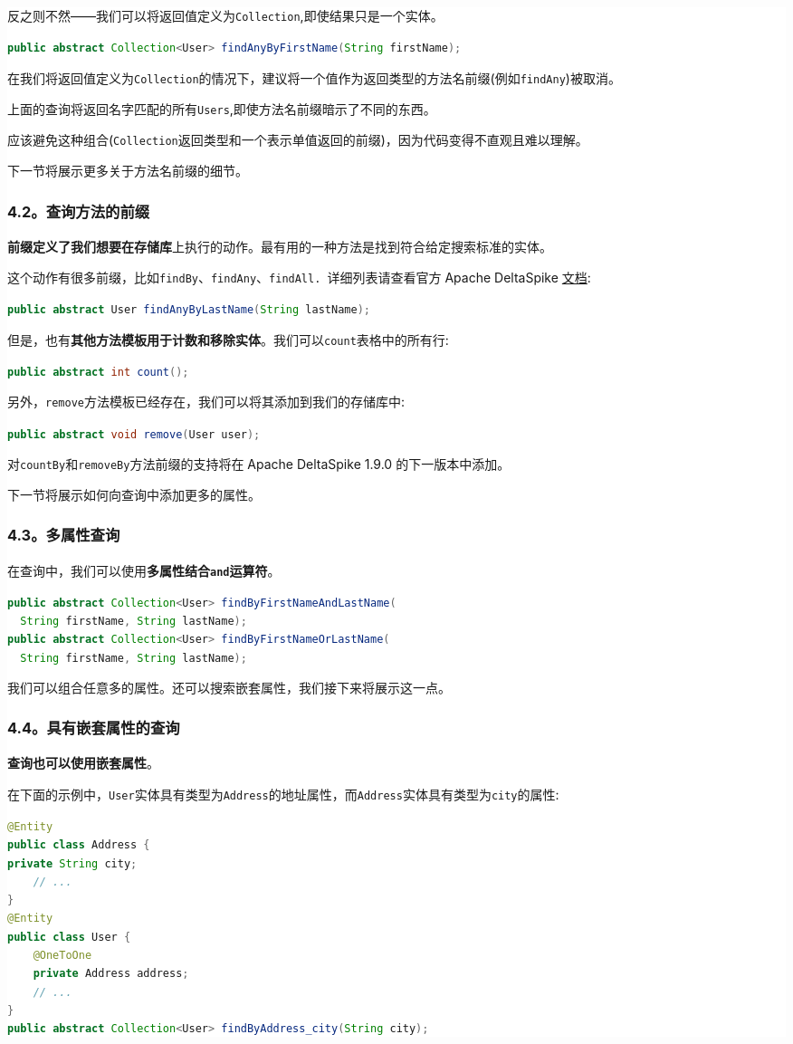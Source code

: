 反之则不然——我们可以将返回值定义为`Collection`,即使结果只是一个实体。

```java
public abstract Collection<User> findAnyByFirstName(String firstName);
```

在我们将返回值定义为`Collection`的情况下，建议将一个值作为返回类型的方法名前缀(例如`findAny`)被取消。

上面的查询将返回名字匹配的所有`Users`,即使方法名前缀暗示了不同的东西。

应该避免这种组合(`Collection`返回类型和一个表示单值返回的前缀)，因为代码变得不直观且难以理解。

下一节将展示更多关于方法名前缀的细节。

### 4.2。查询方法的前缀

**前缀定义了我们想要在存储库**上执行的动作。最有用的一种方法是找到符合给定搜索标准的实体。

这个动作有很多前缀，比如`findBy`、`findAny`、`findAll. `详细列表请查看官方 Apache DeltaSpike [文档](https://web.archive.org/web/20221205135355/https://deltaspike.apache.org/documentation/data.html#UsingMethodExpressions):

```java
public abstract User findAnyByLastName(String lastName);
```

但是，也有**其他方法模板用于计数和移除实体**。我们可以`count`表格中的所有行:

```java
public abstract int count();
```

另外，`remove`方法模板已经存在，我们可以将其添加到我们的存储库中:

```java
public abstract void remove(User user);
```

对`countBy`和`removeBy`方法前缀的支持将在 Apache DeltaSpike 1.9.0 的下一版本中添加。

下一节将展示如何向查询中添加更多的属性。

### 4.3。多属性查询

在查询中，我们可以使用**多属性结合`and`运算符**。

```java
public abstract Collection<User> findByFirstNameAndLastName(
  String firstName, String lastName);
public abstract Collection<User> findByFirstNameOrLastName(
  String firstName, String lastName); 
```

我们可以组合任意多的属性。还可以搜索嵌套属性，我们接下来将展示这一点。

### 4.4。具有嵌套属性的查询

**查询也可以使用嵌套属性**。

在下面的示例中，`User`实体具有类型为`Address`的地址属性，而`Address`实体具有类型为`city`的属性:

```java
@Entity
public class Address {
private String city;
    // ...
}
@Entity
public class User {
    @OneToOne 
    private Address address;
    // ...
}
public abstract Collection<User> findByAddress_city(String city);
```
